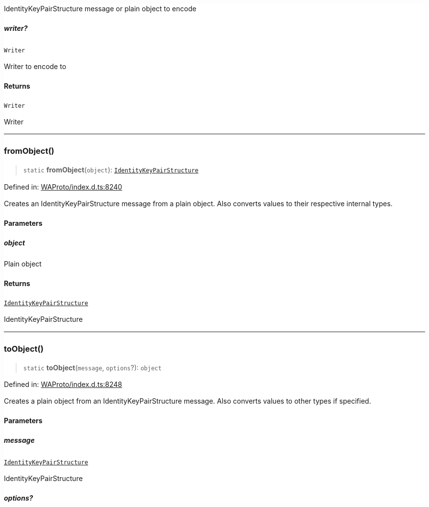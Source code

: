 IdentityKeyPairStructure message or plain object to encode

##### writer?

`Writer`

Writer to encode to

#### Returns

`Writer`

Writer

***

### fromObject()

> `static` **fromObject**(`object`): [`IdentityKeyPairStructure`](IdentityKeyPairStructure.md)

Defined in: [WAProto/index.d.ts:8240](https://github.com/Riders004/Tv/blob/3d6aaf6f3efb499dc9d0ca82bb24083bb45a8478/WAProto/index.d.ts#L8240)

Creates an IdentityKeyPairStructure message from a plain object. Also converts values to their respective internal types.

#### Parameters

##### object

Plain object

#### Returns

[`IdentityKeyPairStructure`](IdentityKeyPairStructure.md)

IdentityKeyPairStructure

***

### toObject()

> `static` **toObject**(`message`, `options`?): `object`

Defined in: [WAProto/index.d.ts:8248](https://github.com/Riders004/Tv/blob/3d6aaf6f3efb499dc9d0ca82bb24083bb45a8478/WAProto/index.d.ts#L8248)

Creates a plain object from an IdentityKeyPairStructure message. Also converts values to other types if specified.

#### Parameters

##### message

[`IdentityKeyPairStructure`](IdentityKeyPairStructure.md)

IdentityKeyPairStructure

##### options?
